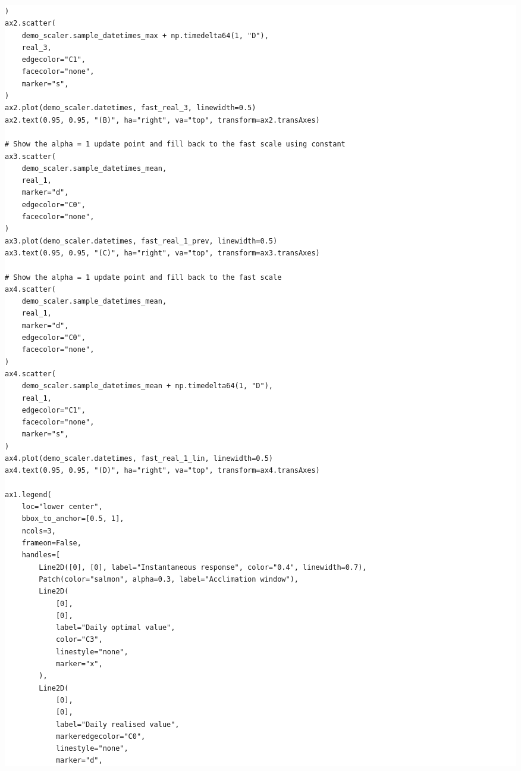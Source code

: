 ```{code-cell}
)
ax2.scatter(
    demo_scaler.sample_datetimes_max + np.timedelta64(1, "D"),
    real_3,
    edgecolor="C1",
    facecolor="none",
    marker="s",
)
ax2.plot(demo_scaler.datetimes, fast_real_3, linewidth=0.5)
ax2.text(0.95, 0.95, "(B)", ha="right", va="top", transform=ax2.transAxes)

# Show the alpha = 1 update point and fill back to the fast scale using constant
ax3.scatter(
    demo_scaler.sample_datetimes_mean,
    real_1,
    marker="d",
    edgecolor="C0",
    facecolor="none",
)
ax3.plot(demo_scaler.datetimes, fast_real_1_prev, linewidth=0.5)
ax3.text(0.95, 0.95, "(C)", ha="right", va="top", transform=ax3.transAxes)

# Show the alpha = 1 update point and fill back to the fast scale
ax4.scatter(
    demo_scaler.sample_datetimes_mean,
    real_1,
    marker="d",
    edgecolor="C0",
    facecolor="none",
)
ax4.scatter(
    demo_scaler.sample_datetimes_mean + np.timedelta64(1, "D"),
    real_1,
    edgecolor="C1",
    facecolor="none",
    marker="s",
)
ax4.plot(demo_scaler.datetimes, fast_real_1_lin, linewidth=0.5)
ax4.text(0.95, 0.95, "(D)", ha="right", va="top", transform=ax4.transAxes)

ax1.legend(
    loc="lower center",
    bbox_to_anchor=[0.5, 1],
    ncols=3,
    frameon=False,
    handles=[
        Line2D([0], [0], label="Instantaneous response", color="0.4", linewidth=0.7),
        Patch(color="salmon", alpha=0.3, label="Acclimation window"),
        Line2D(
            [0],
            [0],
            label="Daily optimal value",
            color="C3",
            linestyle="none",
            marker="x",
        ),
        Line2D(
            [0],
            [0],
            label="Daily realised value",
            markeredgecolor="C0",
            linestyle="none",
            marker="d",
```